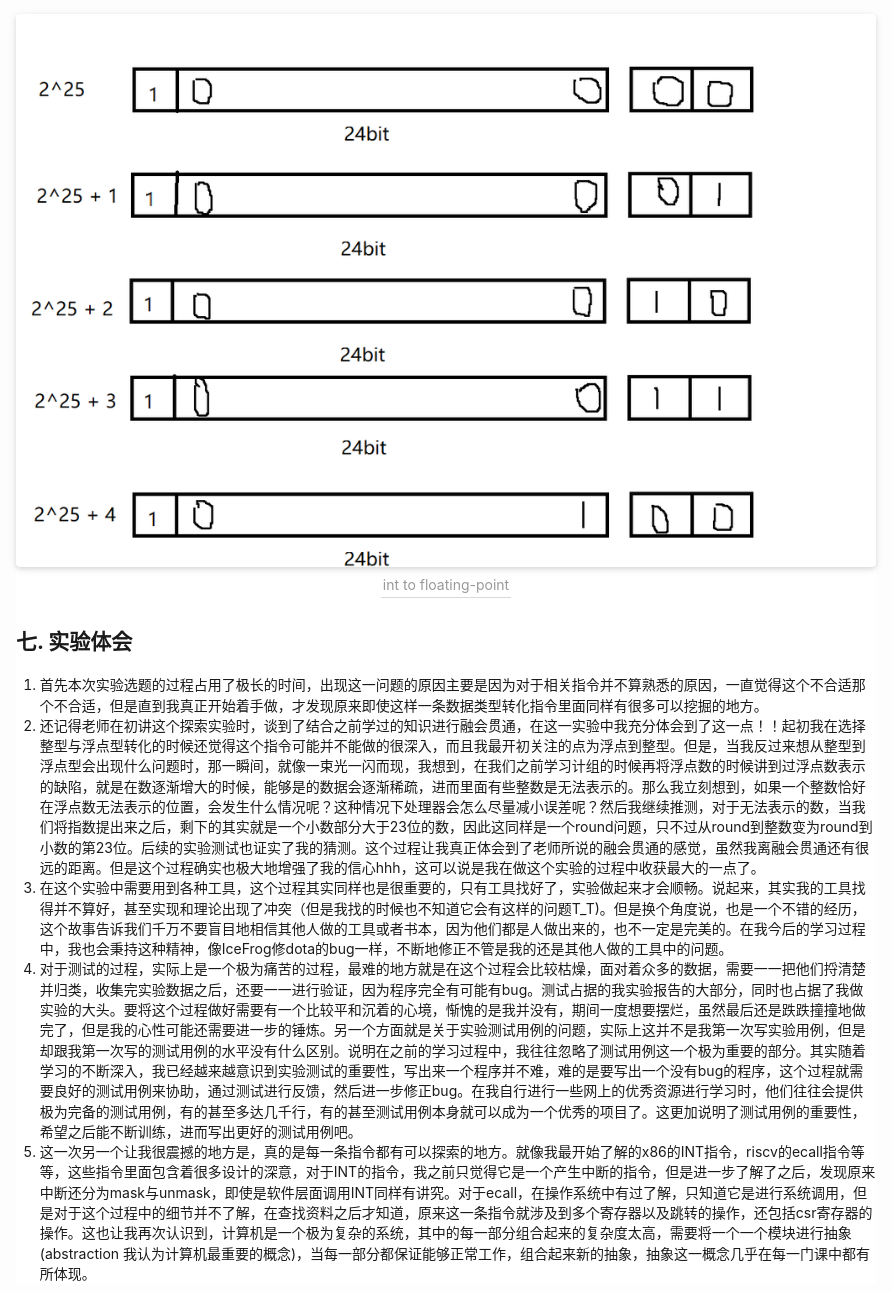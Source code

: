 <center>    <img style="border-radius: 0.3125em;    box-shadow: 0 2px 4px 0 rgba(34,36,38,.12),0 2px 10px 0 rgba(34,36,38,.08);"     src="WtoS.png">    <br>    <div style="color:orange; border-bottom: 1px solid #d9d9d9;    display: inline-block;    color: #999;    padding: 2px;">int to floating-point</div> </center>

## 七. 实验体会

1. 首先本次实验选题的过程占用了极长的时间，出现这一问题的原因主要是因为对于相关指令并不算熟悉的原因，一直觉得这个不合适那个不合适，但是直到我真正开始着手做，才发现原来即使这样一条数据类型转化指令里面同样有很多可以挖掘的地方。
2. 还记得老师在初讲这个探索实验时，谈到了结合之前学过的知识进行融会贯通，在这一实验中我充分体会到了这一点！！起初我在选择整型与浮点型转化的时候还觉得这个指令可能并不能做的很深入，而且我最开初关注的点为浮点到整型。但是，当我反过来想从整型到浮点型会出现什么问题时，那一瞬间，就像一束光一闪而现，我想到，在我们之前学习计组的时候再将浮点数的时候讲到过浮点数表示的缺陷，就是在数逐渐增大的时候，能够是的数据会逐渐稀疏，进而里面有些整数是无法表示的。那么我立刻想到，如果一个整数恰好在浮点数无法表示的位置，会发生什么情况呢？这种情况下处理器会怎么尽量减小误差呢？然后我继续推测，对于无法表示的数，当我们将指数提出来之后，剩下的其实就是一个小数部分大于23位的数，因此这同样是一个round问题，只不过从round到整数变为round到小数的第23位。后续的实验测试也证实了我的猜测。这个过程让我真正体会到了老师所说的融会贯通的感觉，虽然我离融会贯通还有很远的距离。但是这个过程确实也极大地增强了我的信心hhh，这可以说是我在做这个实验的过程中收获最大的一点了。
3. 在这个实验中需要用到各种工具，这个过程其实同样也是很重要的，只有工具找好了，实验做起来才会顺畅。说起来，其实我的工具找得并不算好，甚至实现和理论出现了冲突（但是我找的时候也不知道它会有这样的问题T_T)。但是换个角度说，也是一个不错的经历，这个故事告诉我们千万不要盲目地相信其他人做的工具或者书本，因为他们都是人做出来的，也不一定是完美的。在我今后的学习过程中，我也会秉持这种精神，像IceFrog修dota的bug一样，不断地修正不管是我的还是其他人做的工具中的问题。
4. 对于测试的过程，实际上是一个极为痛苦的过程，最难的地方就是在这个过程会比较枯燥，面对着众多的数据，需要一一把他们捋清楚并归类，收集完实验数据之后，还要一一进行验证，因为程序完全有可能有bug。测试占据的我实验报告的大部分，同时也占据了我做实验的大头。要将这个过程做好需要有一个比较平和沉着的心境，惭愧的是我并没有，期间一度想要摆烂，虽然最后还是跌跌撞撞地做完了，但是我的心性可能还需要进一步的锤炼。另一个方面就是关于实验测试用例的问题，实际上这并不是我第一次写实验用例，但是却跟我第一次写的测试用例的水平没有什么区别。说明在之前的学习过程中，我往往忽略了测试用例这一个极为重要的部分。其实随着学习的不断深入，我已经越来越意识到实验测试的重要性，写出来一个程序并不难，难的是要写出一个没有bug的程序，这个过程就需要良好的测试用例来协助，通过测试进行反馈，然后进一步修正bug。在我自行进行一些网上的优秀资源进行学习时，他们往往会提供极为完备的测试用例，有的甚至多达几千行，有的甚至测试用例本身就可以成为一个优秀的项目了。这更加说明了测试用例的重要性，希望之后能不断训练，进而写出更好的测试用例吧。
5. 这一次另一个让我很震撼的地方是，真的是每一条指令都有可以探索的地方。就像我最开始了解的x86的INT指令，riscv的ecall指令等等，这些指令里面包含着很多设计的深意，对于INT的指令，我之前只觉得它是一个产生中断的指令，但是进一步了解了之后，发现原来中断还分为mask与unmask，即使是软件层面调用INT同样有讲究。对于ecall，在操作系统中有过了解，只知道它是进行系统调用，但是对于这个过程中的细节并不了解，在查找资料之后才知道，原来这一条指令就涉及到多个寄存器以及跳转的操作，还包括csr寄存器的操作。这也让我再次认识到，计算机是一个极为复杂的系统，其中的每一部分组合起来的复杂度太高，需要将一个一个模块进行抽象(abstraction 我认为计算机最重要的概念)，当每一部分都保证能够正常工作，组合起来新的抽象，抽象这一概念几乎在每一门课中都有所体现。
